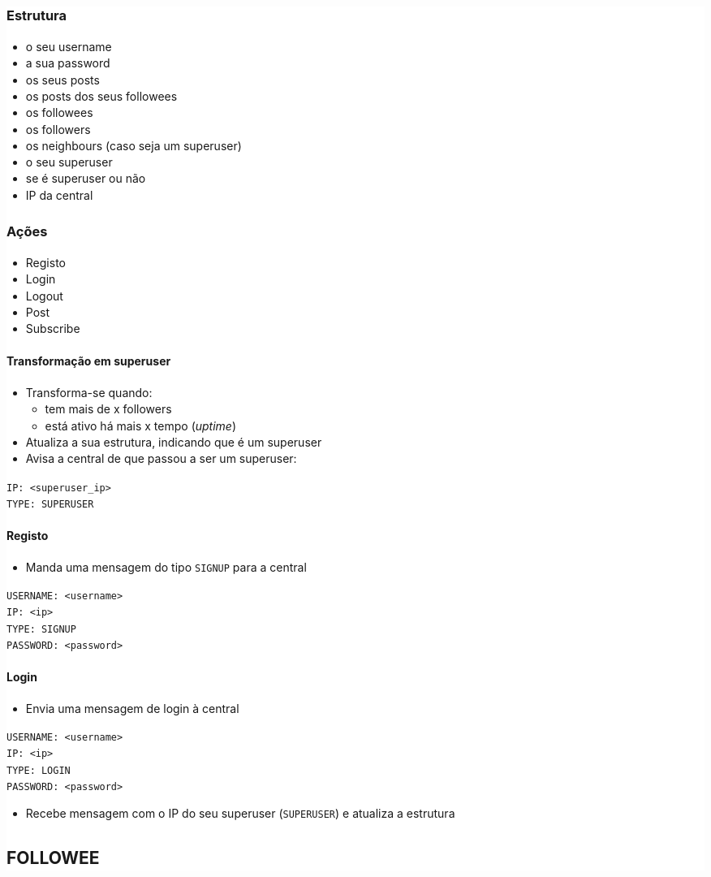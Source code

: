 ### Estrutura
- o seu username
- a sua password
- os seus posts
- os posts dos seus followees
- os followees
- os followers
- os neighbours (caso seja um superuser)
- o seu superuser
- se é superuser ou não
- IP da central

### Ações
- Registo
- Login
- Logout
- Post
- Subscribe

#### Transformação em superuser
- Transforma-se quando:
	- tem mais de x followers
	- está ativo há mais x tempo (_uptime_)
- Atualiza a sua estrutura, indicando que é um superuser
- Avisa a central de que passou a ser um superuser:

```
IP: <superuser_ip>
TYPE: SUPERUSER
```

#### Registo
- Manda uma mensagem do tipo ```SIGNUP``` para a central

```
USERNAME: <username>
IP: <ip>
TYPE: SIGNUP
PASSWORD: <password>
```

#### Login
- Envia uma mensagem de login à central
```
USERNAME: <username>
IP: <ip>
TYPE: LOGIN
PASSWORD: <password>
```
- Recebe mensagem com o IP do seu superuser (```SUPERUSER```) e atualiza a estrutura

## FOLLOWEE
	